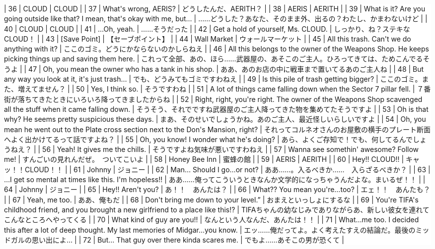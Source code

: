 | 36 | CLOUD | CLOUD |
| 37 | What's wrong, AERIS? | どうしたんだ、AERITH？ |
| 38 | AERIS | AERITH |
| 39 | What is it? Are you going outside like that? I mean, that's okay with me, but… | ……どうした？あなた、そのまま外、出るの？わたし、かまわないけど |
| 40 | CLOUD | CLOUD |
| 41 | …Oh, yeah. | ……そうだった |
| 42 | Get a hold of yourself, Ms. CLOUD. | しっかり、ね？ステキなCLOUD！ |
| 43 | [Save Point] | 【セーブポイント】 |
| 44 | Wall Market | ウォールマーケット |
| 45 | All this trash. Can't we do anything with it? | ここのゴミ。どうにかならないのかしらねえ |
| 46 | All this belongs to the owner of the Weapons Shop. He keeps picking things up and saving them here. | これって全部、あの、ほら……武器屋の、あそこのご主人。ひろってきては、ためこんでるそうよ |
| 47 | Oh, you mean the owner who has a tank in his shop. | ああ、あのお店の中に戦車まで置いてるあのご主人ね |
| 48 | But any way you look at it, it's just trash… | でも、どうみてもゴミですわねえ |
| 49 | Is this pile of trash getting bigger? | ここのゴミ。また、増えてません？ |
| 50 | Yes, I think so. | そうですわね |
| 51 | A lot of things came falling down when the Sector 7 pillar fell. | ７番街が落ちてきたときにいろいろ降ってきましたからね |
| 52 | Right, right, you're right. The owner of the Weapons Shop scavenged all the stuff when it came falling down. | そうそう、それでですね武器屋のご主人降ってきた物を集めてたそうですよ |
| 53 | Oh is that why? He seems pretty suspicious these days. | まあ、そのせいでしょうかね。あのご主人、最近怪しいらしいですよ |
| 54 | Oh, you mean he went out to the Plate cross section next to the Don's Mansion, right? | それってコルネオさんのお屋敷の横手のプレート断面へよく出かけてるって話ですよね？ |
| 55 | Oh, you know! I wonder what he's doing? | あら、よくご存知で！でも、何してるんでしょうねえ？ |
| 56 | Yeah! It gives me the chills. | そうですよね気味が悪いですわねえ |
| 57 | Wanna see somethin' awesome? Follow me! | すんごいの見れんだぜ。　ついてこいよ |
| 58 | Honey Bee Inn | 蜜蜂の館 |
| 59 | AERIS | AERITH |
| 60 | Hey!! CLOUD!! | キャッ！！CLOUD！！ |
| 61 | Johnny | ジョニー |
| 62 | Man… Should I go…or not? | ああ……。入るべきか……　入らざるべきか？ |
| 63 | …I get so mental at times like this. I'm hopeless!! | ああ……俺ってこういうときなんか文学的になっちゃうんだよな。まいるぜ！！ |
| 64 | Johnny | ジョニー |
| 65 | Hey!! Aren't you? | あ！！　あんたは？ |
| 66 | What?? You mean you're…too? | エェ！！　あんたも？ |
| 67 | Yeah, me too. | ああ、俺もだ |
| 68 | Don't bring me down to your level.” | おまえといっしょにするな |
| 69 | You're TIFA's childhood friend, and you brought a new girlfriend to a place like this!? | TIFAちゃんの幼なじみでありながらあ、新しい彼女を連れてこんなところへやってくる |
| 70 | What kind of guy are you!! | なんという人なんだ、あんたは！！ |
| 71 | What…me too. I decided this after a lot of deep thought. My last memories of Midgar…you know. | エッ……俺だってよ。よく考えたすえの結論だ。最後のミッドガルの思い出によ… |
| 72 | But… That guy over there kinda scares me. | でもよ……あそこの男が恐くて |